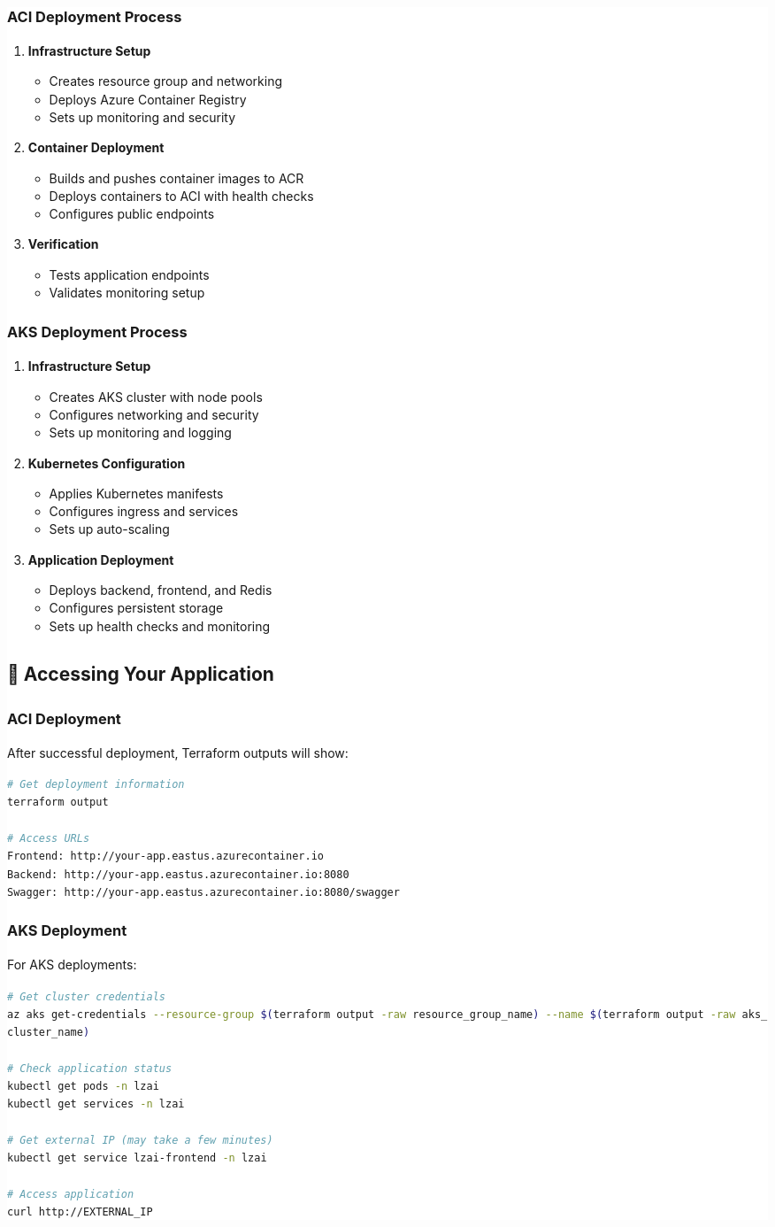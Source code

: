 ### ACI Deployment Process

1. **Infrastructure Setup**
   - Creates resource group and networking
   - Deploys Azure Container Registry
   - Sets up monitoring and security

2. **Container Deployment**
   - Builds and pushes container images to ACR
   - Deploys containers to ACI with health checks
   - Configures public endpoints

3. **Verification**
   - Tests application endpoints
   - Validates monitoring setup

### AKS Deployment Process

1. **Infrastructure Setup**
   - Creates AKS cluster with node pools
   - Configures networking and security
   - Sets up monitoring and logging

2. **Kubernetes Configuration**
   - Applies Kubernetes manifests
   - Configures ingress and services
   - Sets up auto-scaling

3. **Application Deployment**
   - Deploys backend, frontend, and Redis
   - Configures persistent storage
   - Sets up health checks and monitoring

## 🎯 **Accessing Your Application**

### ACI Deployment
After successful deployment, Terraform outputs will show:

```bash
# Get deployment information
terraform output

# Access URLs
Frontend: http://your-app.eastus.azurecontainer.io
Backend: http://your-app.eastus.azurecontainer.io:8080
Swagger: http://your-app.eastus.azurecontainer.io:8080/swagger
```

### AKS Deployment
For AKS deployments:

```bash
# Get cluster credentials
az aks get-credentials --resource-group $(terraform output -raw resource_group_name) --name $(terraform output -raw aks_cluster_name)

# Check application status
kubectl get pods -n lzai
kubectl get services -n lzai

# Get external IP (may take a few minutes)
kubectl get service lzai-frontend -n lzai

# Access application
curl http://EXTERNAL_IP
```
